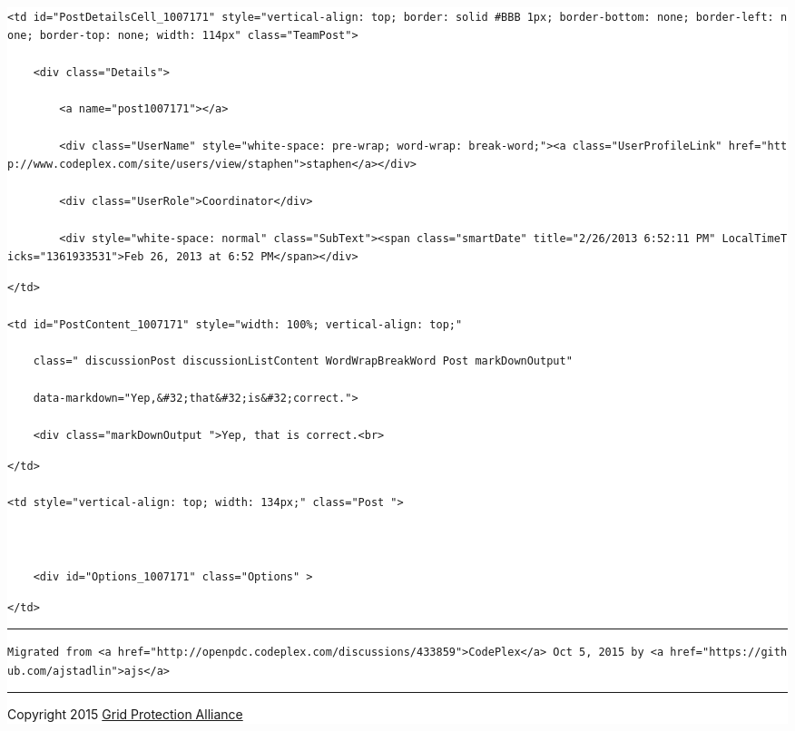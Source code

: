     <td id="PostDetailsCell_1007171" style="vertical-align: top; border: solid #BBB 1px; border-bottom: none; border-left: none; border-top: none; width: 114px" class="TeamPost">

        <div class="Details">

            <a name="post1007171"></a>

            <div class="UserName" style="white-space: pre-wrap; word-wrap: break-word;"><a class="UserProfileLink" href="http://www.codeplex.com/site/users/view/staphen">staphen</a></div>

            <div class="UserRole">Coordinator</div>

            <div style="white-space: normal" class="SubText"><span class="smartDate" title="2/26/2013 6:52:11 PM" LocalTimeTicks="1361933531">Feb 26, 2013 at 6:52 PM</span></div>

            

</div>

    </td>

    <td id="PostContent_1007171" style="width: 100%; vertical-align: top;" 

        class=" discussionPost discussionListContent WordWrapBreakWord Post markDownOutput" 

        data-markdown="Yep,&#32;that&#32;is&#32;correct.">

        <div class="markDownOutput ">Yep, that is correct.<br>

</div>

        

    </td>

    <td style="vertical-align: top; width: 134px;" class="Post ">

        

        <div id="Options_1007171" class="Options" >

</div>

    </td>

</tr>

</table>

</div>

</div>

<hr />

    Migrated from <a href="http://openpdc.codeplex.com/discussions/433859">CodePlex</a> Oct 5, 2015 by <a href="https://github.com/ajstadlin">ajs</a>





<div id="copyright">

<hr />

Copyright 2015 <a href="http://www.gridprotectionalliance.org">Grid Protection Alliance</a>

</div>



</body>

</html>
</HTML>
